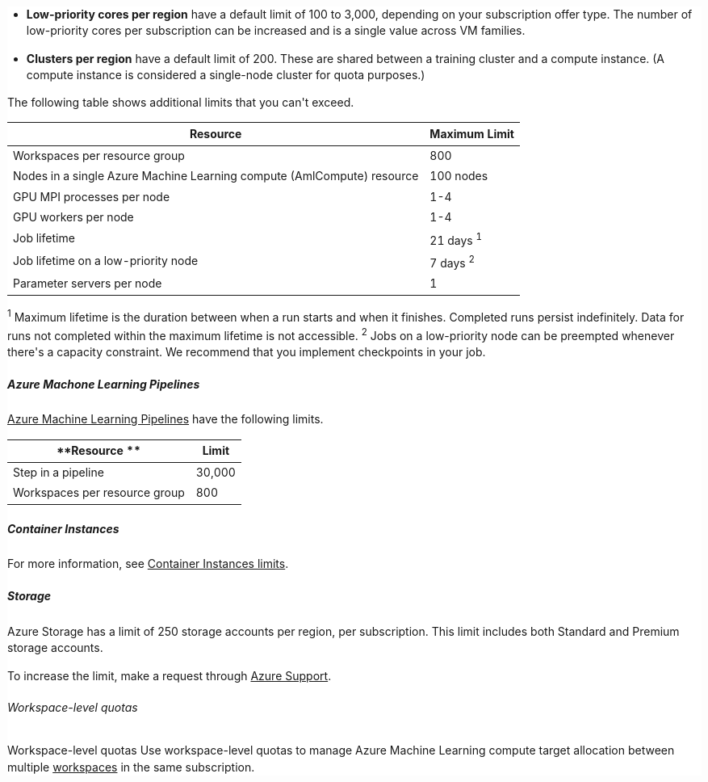 * **Low-priority cores per region** have a default limit of 100 to 3,000, depending on your subscription offer type. The number of low-priority cores per subscription can be increased and is a single value across VM families.

* **Clusters per region**  have a default limit of 200. These are shared between a training cluster and a compute instance. (A compute instance is considered a single-node cluster for quota purposes.)

The following table shows additional limits that you can't exceed.

| **Resource** | **Maximum Limit** |
| ------------ | ----------------- |
| Workspaces per resource group |	800 |
| Nodes in a single Azure Machine Learning compute (AmlCompute) resource |	100 nodes |
| GPU MPI processes per node	|  1-4 |
| GPU workers per node	| 1-4 |
| Job lifetime| 	21 days <sup>1</sup> |
| Job lifetime on a low-priority node | 	7 days <sup>2</sup> |
| Parameter servers per node |	1 |

<sup>1</sup> Maximum lifetime is the duration between when a run starts and when it finishes. Completed runs persist indefinitely. Data for runs not completed within the maximum lifetime is not accessible. <sup>2</sup> Jobs on a low-priority node can be preempted whenever there's a capacity constraint. We recommend that you implement checkpoints in your job.

##### Azure Machone Learning Pipelines

[Azure Machine Learning Pipelines](https://docs.microsoft.com/en-gb/azure/machine-learning/concept-ml-pipelines) have the following limits. 

|  **Resource ** | **Limit** |
| -------------- | --------- |
| Step in a pipeline | 30,000 |
| Workspaces per resource group | 800 |

##### Container Instances
For more information, see [Container Instances limits](https://docs.microsoft.com/en-gb/azure/azure-resource-manager/management/azure-subscription-service-limits#container-instances-limits).

##### Storage
Azure Storage has a limit of 250 storage accounts per region, per subscription. This limit includes both Standard and Premium storage accounts.

To increase the limit, make a request through [Azure Support](https://ms.portal.azure.com/#blade/Microsoft_Azure_Support/HelpAndSupportBlade/newsupportrequest/). 

###### Workspace-level quotas

Workspace-level quotas
Use workspace-level quotas to manage Azure Machine Learning compute target allocation between multiple [workspaces](https://docs.microsoft.com/en-gb/azure/machine-learning/concept-workspace) in the same subscription.
